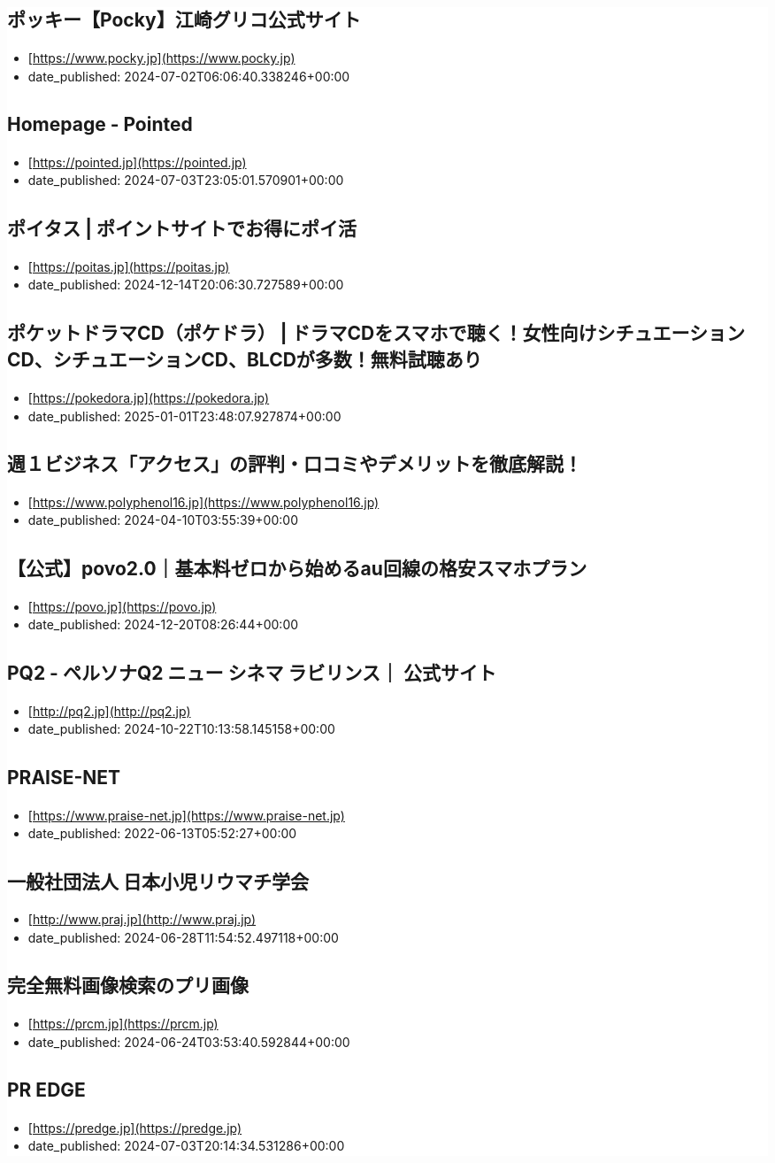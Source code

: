  ## ポッキー【Pocky】江崎グリコ公式サイト
 - [https://www.pocky.jp](https://www.pocky.jp)
 - date_published: 2024-07-02T06:06:40.338246+00:00

 ## Homepage - Pointed
 - [https://pointed.jp](https://pointed.jp)
 - date_published: 2024-07-03T23:05:01.570901+00:00

 ## ポイタス | ポイントサイトでお得にポイ活
 - [https://poitas.jp](https://poitas.jp)
 - date_published: 2024-12-14T20:06:30.727589+00:00

 ## ポケットドラマCD（ポケドラ） | ドラマCDをスマホで聴く！女性向けシチュエーションCD、シチュエーションCD、BLCDが多数！無料試聴あり
 - [https://pokedora.jp](https://pokedora.jp)
 - date_published: 2025-01-01T23:48:07.927874+00:00

 ## 週１ビジネス「アクセス」の評判・口コミやデメリットを徹底解説！
 - [https://www.polyphenol16.jp](https://www.polyphenol16.jp)
 - date_published: 2024-04-10T03:55:39+00:00

 ## 【公式】povo2.0｜基本料ゼロから始めるau回線の格安スマホプラン
 - [https://povo.jp](https://povo.jp)
 - date_published: 2024-12-20T08:26:44+00:00

 ## PQ2 - ペルソナQ2 ニュー シネマ ラビリンス｜ 公式サイト
 - [http://pq2.jp](http://pq2.jp)
 - date_published: 2024-10-22T10:13:58.145158+00:00

 ## PRAISE-NET
 - [https://www.praise-net.jp](https://www.praise-net.jp)
 - date_published: 2022-06-13T05:52:27+00:00

 ## 一般社団法人 日本小児リウマチ学会
 - [http://www.praj.jp](http://www.praj.jp)
 - date_published: 2024-06-28T11:54:52.497118+00:00

 ## 完全無料画像検索のプリ画像
 - [https://prcm.jp](https://prcm.jp)
 - date_published: 2024-06-24T03:53:40.592844+00:00

 ## PR EDGE
 - [https://predge.jp](https://predge.jp)
 - date_published: 2024-07-03T20:14:34.531286+00:00
